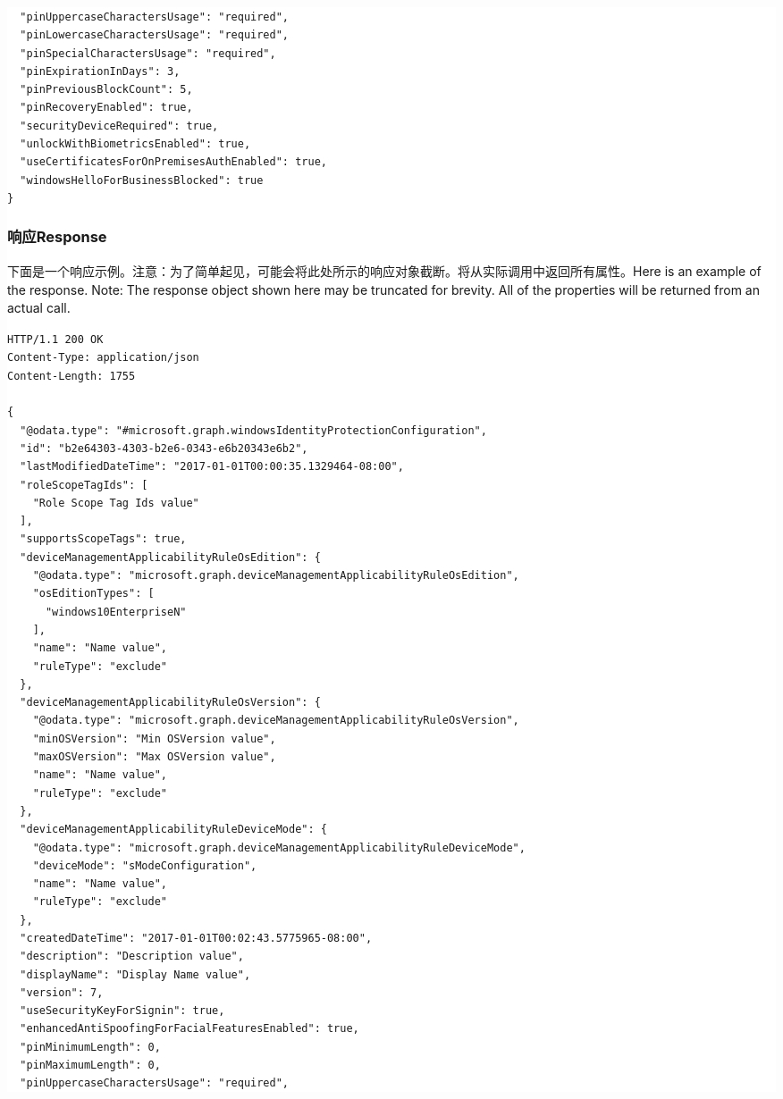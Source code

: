 ``` http
  "pinUppercaseCharactersUsage": "required",
  "pinLowercaseCharactersUsage": "required",
  "pinSpecialCharactersUsage": "required",
  "pinExpirationInDays": 3,
  "pinPreviousBlockCount": 5,
  "pinRecoveryEnabled": true,
  "securityDeviceRequired": true,
  "unlockWithBiometricsEnabled": true,
  "useCertificatesForOnPremisesAuthEnabled": true,
  "windowsHelloForBusinessBlocked": true
}
```

### <a name="response"></a><span data-ttu-id="38271-244">响应</span><span class="sxs-lookup"><span data-stu-id="38271-244">Response</span></span>
<span data-ttu-id="38271-p122">下面是一个响应示例。注意：为了简单起见，可能会将此处所示的响应对象截断。将从实际调用中返回所有属性。</span><span class="sxs-lookup"><span data-stu-id="38271-p122">Here is an example of the response. Note: The response object shown here may be truncated for brevity. All of the properties will be returned from an actual call.</span></span>
``` http
HTTP/1.1 200 OK
Content-Type: application/json
Content-Length: 1755

{
  "@odata.type": "#microsoft.graph.windowsIdentityProtectionConfiguration",
  "id": "b2e64303-4303-b2e6-0343-e6b20343e6b2",
  "lastModifiedDateTime": "2017-01-01T00:00:35.1329464-08:00",
  "roleScopeTagIds": [
    "Role Scope Tag Ids value"
  ],
  "supportsScopeTags": true,
  "deviceManagementApplicabilityRuleOsEdition": {
    "@odata.type": "microsoft.graph.deviceManagementApplicabilityRuleOsEdition",
    "osEditionTypes": [
      "windows10EnterpriseN"
    ],
    "name": "Name value",
    "ruleType": "exclude"
  },
  "deviceManagementApplicabilityRuleOsVersion": {
    "@odata.type": "microsoft.graph.deviceManagementApplicabilityRuleOsVersion",
    "minOSVersion": "Min OSVersion value",
    "maxOSVersion": "Max OSVersion value",
    "name": "Name value",
    "ruleType": "exclude"
  },
  "deviceManagementApplicabilityRuleDeviceMode": {
    "@odata.type": "microsoft.graph.deviceManagementApplicabilityRuleDeviceMode",
    "deviceMode": "sModeConfiguration",
    "name": "Name value",
    "ruleType": "exclude"
  },
  "createdDateTime": "2017-01-01T00:02:43.5775965-08:00",
  "description": "Description value",
  "displayName": "Display Name value",
  "version": 7,
  "useSecurityKeyForSignin": true,
  "enhancedAntiSpoofingForFacialFeaturesEnabled": true,
  "pinMinimumLength": 0,
  "pinMaximumLength": 0,
  "pinUppercaseCharactersUsage": "required",
```